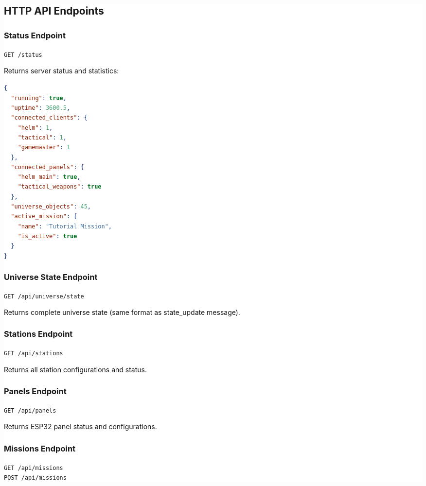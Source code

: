 ## HTTP API Endpoints

### Status Endpoint
```
GET /status
```

Returns server status and statistics:
```json
{
  "running": true,
  "uptime": 3600.5,
  "connected_clients": {
    "helm": 1,
    "tactical": 1,
    "gamemaster": 1
  },
  "connected_panels": {
    "helm_main": true,
    "tactical_weapons": true
  },
  "universe_objects": 45,
  "active_mission": {
    "name": "Tutorial Mission",
    "is_active": true
  }
}
```

### Universe State Endpoint
```
GET /api/universe/state
```

Returns complete universe state (same format as state_update message).

### Stations Endpoint
```
GET /api/stations
```

Returns all station configurations and status.

### Panels Endpoint
```
GET /api/panels
```

Returns ESP32 panel status and configurations.

### Missions Endpoint
```
GET /api/missions
POST /api/missions
```
